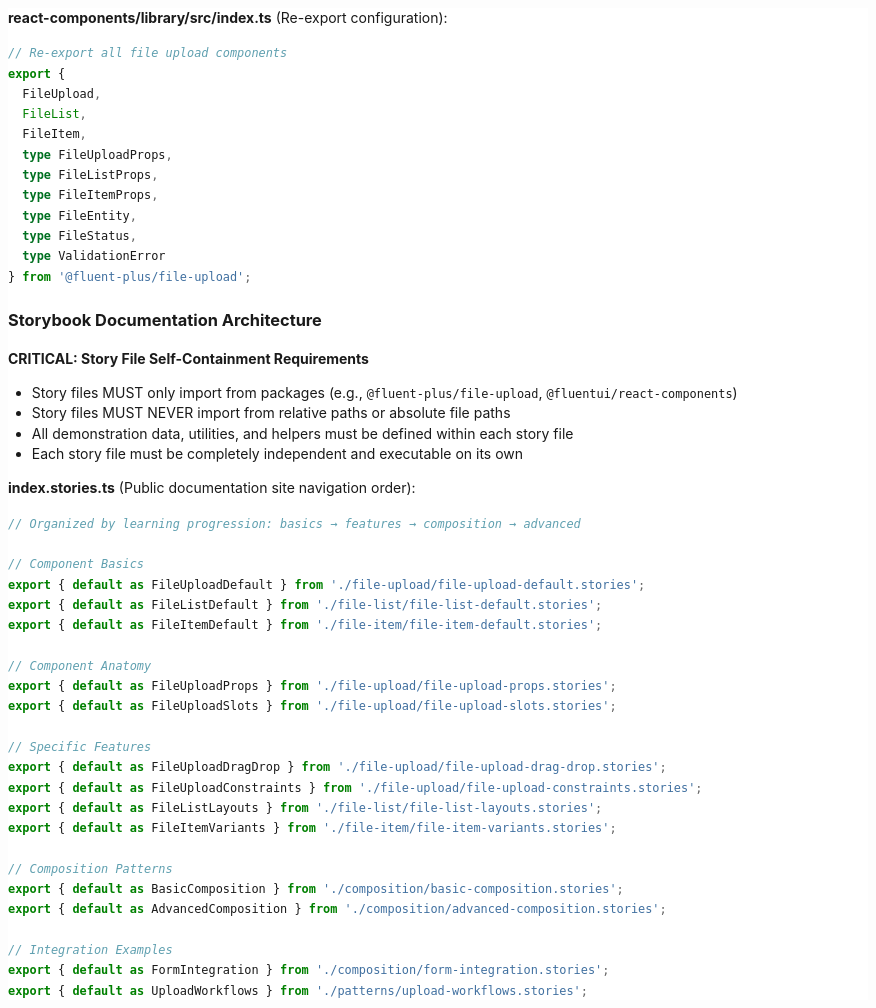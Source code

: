**react-components/library/src/index.ts** (Re-export configuration):
```typescript
// Re-export all file upload components
export {
  FileUpload,
  FileList, 
  FileItem,
  type FileUploadProps,
  type FileListProps,
  type FileItemProps,
  type FileEntity,
  type FileStatus,
  type ValidationError
} from '@fluent-plus/file-upload';
```

### Storybook Documentation Architecture

**CRITICAL: Story File Self-Containment Requirements**
- Story files MUST only import from packages (e.g., `@fluent-plus/file-upload`, `@fluentui/react-components`)
- Story files MUST NEVER import from relative paths or absolute file paths  
- All demonstration data, utilities, and helpers must be defined within each story file
- Each story file must be completely independent and executable on its own

**index.stories.ts** (Public documentation site navigation order):
```typescript
// Organized by learning progression: basics → features → composition → advanced

// Component Basics
export { default as FileUploadDefault } from './file-upload/file-upload-default.stories';
export { default as FileListDefault } from './file-list/file-list-default.stories';
export { default as FileItemDefault } from './file-item/file-item-default.stories';

// Component Anatomy  
export { default as FileUploadProps } from './file-upload/file-upload-props.stories';
export { default as FileUploadSlots } from './file-upload/file-upload-slots.stories';

// Specific Features
export { default as FileUploadDragDrop } from './file-upload/file-upload-drag-drop.stories';
export { default as FileUploadConstraints } from './file-upload/file-upload-constraints.stories';
export { default as FileListLayouts } from './file-list/file-list-layouts.stories';
export { default as FileItemVariants } from './file-item/file-item-variants.stories';

// Composition Patterns
export { default as BasicComposition } from './composition/basic-composition.stories';
export { default as AdvancedComposition } from './composition/advanced-composition.stories';

// Integration Examples
export { default as FormIntegration } from './composition/form-integration.stories';
export { default as UploadWorkflows } from './patterns/upload-workflows.stories';
```
